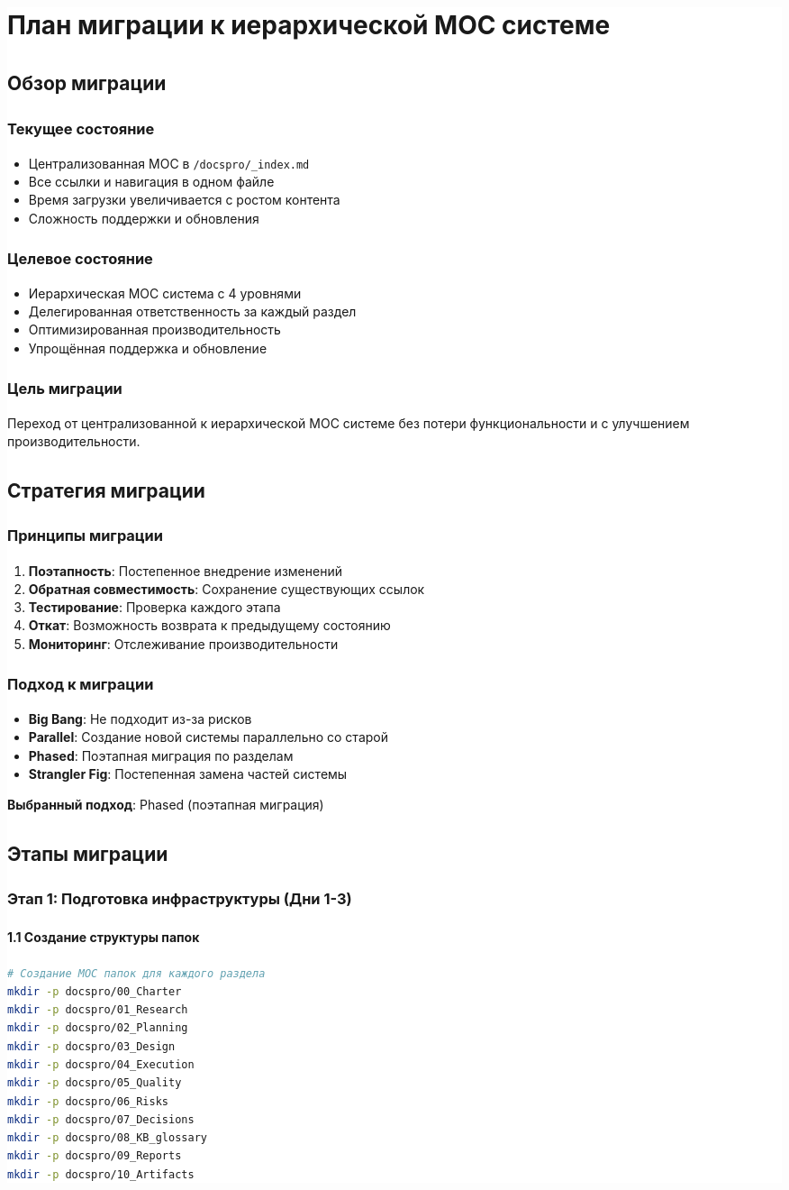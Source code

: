 # План миграции к иерархической MOC системе

## Обзор миграции

### Текущее состояние
- Централизованная MOC в `/docspro/_index.md`
- Все ссылки и навигация в одном файле
- Время загрузки увеличивается с ростом контента
- Сложность поддержки и обновления

### Целевое состояние
- Иерархическая MOC система с 4 уровнями
- Делегированная ответственность за каждый раздел
- Оптимизированная производительность
- Упрощённая поддержка и обновление

### Цель миграции
Переход от централизованной к иерархической MOC системе без потери функциональности и с улучшением производительности.

## Стратегия миграции

### Принципы миграции
1. **Поэтапность**: Постепенное внедрение изменений
2. **Обратная совместимость**: Сохранение существующих ссылок
3. **Тестирование**: Проверка каждого этапа
4. **Откат**: Возможность возврата к предыдущему состоянию
5. **Мониторинг**: Отслеживание производительности

### Подход к миграции
- **Big Bang**: Не подходит из-за рисков
- **Parallel**: Создание новой системы параллельно со старой
- **Phased**: Поэтапная миграция по разделам
- **Strangler Fig**: Постепенная замена частей системы

**Выбранный подход**: Phased (поэтапная миграция)

## Этапы миграции

### Этап 1: Подготовка инфраструктуры (Дни 1-3)

#### 1.1 Создание структуры папок
```bash
# Создание MOC папок для каждого раздела
mkdir -p docspro/00_Charter
mkdir -p docspro/01_Research
mkdir -p docspro/02_Planning
mkdir -p docspro/03_Design
mkdir -p docspro/04_Execution
mkdir -p docspro/05_Quality
mkdir -p docspro/06_Risks
mkdir -p docspro/07_Decisions
mkdir -p docspro/08_KB_glossary
mkdir -p docspro/09_Reports
mkdir -p docspro/10_Artifacts
```
